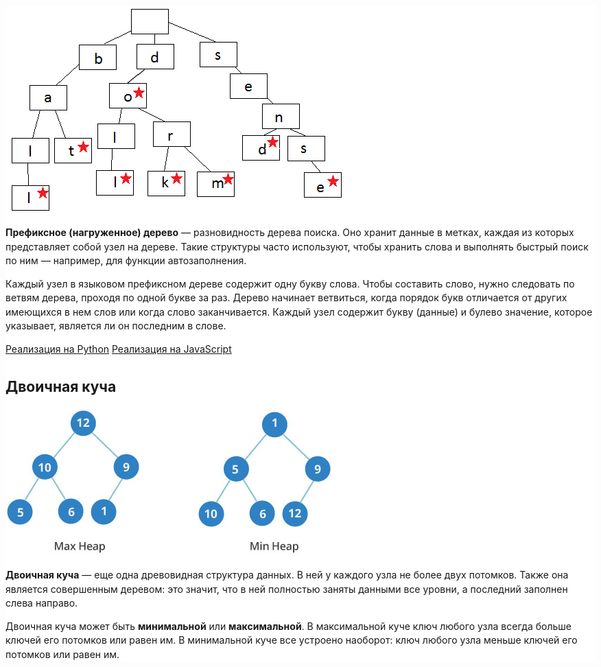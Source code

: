 ![Префиксное дерево](files/structures/prefix_tree.png)

**Префиксное (нагруженное) дерево** — разновидность дерева поиска. Оно хранит данные в метках, каждая из которых представляет собой узел на дереве. Такие структуры часто используют, чтобы хранить слова и выполнять быстрый поиск по ним — например, для функции автозаполнения.

Каждый узел в языковом префиксном дереве содержит одну букву слова. Чтобы составить слово, нужно следовать по ветвям дерева, проходя по одной букве за раз. Дерево начинает ветвиться, когда порядок букв отличается от других имеющихся в нем слов или когда слово заканчивается. Каждый узел содержит букву (данные) и булево значение, которое указывает, является ли он последним в слове.

[Реализация на Python](files/structures/prefix_tree.py)
[Реализация на JavaScript](files/structures/prefix_tree.js)



## Двоичная куча

![Двоичная куча](files/structures/binary_heap.png)

**Двоичная куча** — еще одна древовидная структура данных. В ней у каждого узла не более двух потомков. Также она является совершенным деревом: это значит, что в ней полностью заняты данными все уровни, а последний заполнен слева направо.

Двоичная куча может быть **минимальной** или **максимальной**. В максимальной куче ключ любого узла всегда больше ключей его потомков или равен им. В минимальной куче все устроено наоборот: ключ любого узла меньше ключей его потомков или равен им.
